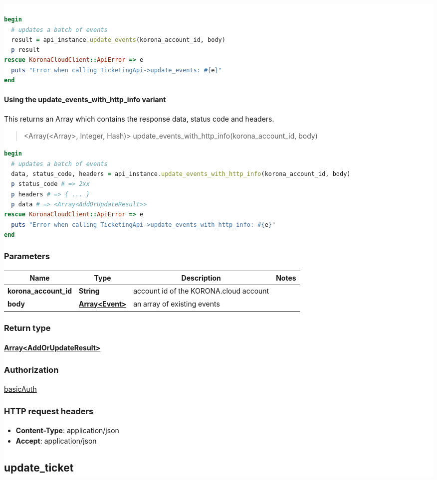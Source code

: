 ```ruby

begin
  # updates a batch of events
  result = api_instance.update_events(korona_account_id, body)
  p result
rescue KoronaCloudClient::ApiError => e
  puts "Error when calling TicketingApi->update_events: #{e}"
end
```

#### Using the update_events_with_http_info variant

This returns an Array which contains the response data, status code and headers.

> <Array(<Array<AddOrUpdateResult>>, Integer, Hash)> update_events_with_http_info(korona_account_id, body)

```ruby
begin
  # updates a batch of events
  data, status_code, headers = api_instance.update_events_with_http_info(korona_account_id, body)
  p status_code # => 2xx
  p headers # => { ... }
  p data # => <Array<AddOrUpdateResult>>
rescue KoronaCloudClient::ApiError => e
  puts "Error when calling TicketingApi->update_events_with_http_info: #{e}"
end
```

### Parameters

| Name | Type | Description | Notes |
| ---- | ---- | ----------- | ----- |
| **korona_account_id** | **String** | account id of the KORONA.cloud account |  |
| **body** | [**Array&lt;Event&gt;**](Event.md) | an array of existing events |  |

### Return type

[**Array&lt;AddOrUpdateResult&gt;**](AddOrUpdateResult.md)

### Authorization

[basicAuth](../README.md#basicAuth)

### HTTP request headers

- **Content-Type**: application/json
- **Accept**: application/json


## update_ticket
